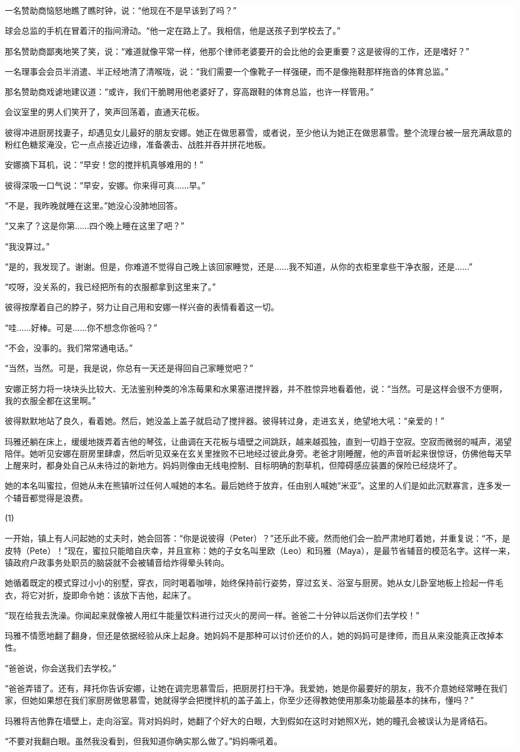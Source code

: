 一名赞助商恼怒地瞧了瞧时钟，说：“他现在不是早该到了吗？”

球会总监的手机在冒着汗的指间滑动。“他一定在路上了。我相信，他是送孩子到学校去了。”

那名赞助商鄙夷地笑了笑，说：“难道就像平常一样，他那个律师老婆要开的会比他的会更重要？这是彼得的工作，还是嗜好？”

一名理事会会员半消遣、半正经地清了清喉咙，说：“我们需要一个像靴子一样强硬，而不是像拖鞋那样拖沓的体育总监。”

那名赞助商戏谑地建议道：“或许，我们干脆聘用他老婆好了，穿高跟鞋的体育总监，也许一样管用。”

会议室里的男人们笑开了，笑声回荡着，直通天花板。

彼得冲进厨房找妻子，却遇见女儿最好的朋友安娜。她正在做思慕雪，或者说，至少他认为她正在做思慕雪。整个流理台被一层充满敌意的粉红色糖浆淹没，它一点点接近边缘，准备袭击、战胜并吞并拼花地板。

安娜摘下耳机，说：“早安！您的搅拌机真够难用的！”

彼得深吸一口气说：“早安，安娜。你来得可真……早。”

“不是，我昨晚就睡在这里。”她没心没肺地回答。

“又来了？这是你第……四个晚上睡在这里了吧？”

“我没算过。”

“是的，我发现了。谢谢。但是，你难道不觉得自己晚上该回家睡觉，还是……我不知道，从你的衣柜里拿些干净衣服，还是……”

“哎呀，没关系的，我已经把所有的衣服都拿到这里来了。”

彼得按摩着自己的脖子，努力让自己用和安娜一样兴奋的表情看着这一切。

“哇……好棒。可是……你不想念你爸吗？”

“不会，没事的。我们常常通电话。”

“当然，当然。可是，我是说，你总有一天还是得回自己家睡觉吧？”

安娜正努力将一块块头比较大、无法鉴别种类的冷冻莓果和水果塞进搅拌器，并不胜惊异地看着他，说：“当然。可是这样会很不方便啊，我的衣服全都在这里啊。”

彼得默默地站了良久，看着她。然后，她没盖上盖子就启动了搅拌器。彼得转过身，走进玄关，绝望地大吼：“亲爱的！”

玛雅还躺在床上，缓缓地拨弄着吉他的琴弦，让曲调在天花板与墙壁之间跳跃，越来越孤独，直到一切趋于空寂。空寂而微弱的喊声，渴望陪伴。她听见安娜在厨房里肆虐，然后听见双亲在玄关里挫败不已地经过彼此身旁。老爸才刚睡醒，他的声音听起来很惊讶，仿佛他每天早上醒来时，都身处自己从未待过的新地方。妈妈则像由无线电控制、目标明确的割草机，但障碍感应装置的保险已经烧坏了。

她的本名叫蜜拉，但她从未在熊镇听过任何人喊她的本名。最后她终于放弃，任由别人喊她“米亚”。这里的人们是如此沉默寡言，连多发一个辅音都觉得是浪费。

(1)

一开始，镇上有人问起她的丈夫时，她会回答：“你是说彼得（Peter）？”还乐此不疲。然而他们会一脸严肃地盯着她，并重复说：“不，是皮特（Pete）！”现在，蜜拉只能暗自庆幸，并且宣称：她的子女名叫里欧（Leo）和玛雅（Maya），是最节省辅音的模范名字。这样一来，镇政府户政事务处职员的脑袋就不会被辅音给炸得晕头转向。

她循着既定的模式穿过小小的别墅，穿衣，同时喝着咖啡，始终保持前行姿势，穿过玄关、浴室与厨房。她从女儿卧室地板上捡起一件毛衣，将它对折，旋即命令她：该放下吉他，起床了。

“现在给我去洗澡。你闻起来就像被人用红牛能量饮料进行过灭火的房间一样。爸爸二十分钟以后送你们去学校！”

玛雅不情愿地翻了翻身，但还是依据经验从床上起身。她妈妈不是那种可以讨价还价的人，她的妈妈可是律师，而且从来没能真正改掉本性。

“爸爸说，你会送我们去学校。”

“爸爸弄错了。还有，拜托你告诉安娜，让她在调完思慕雪后，把厨房打扫干净。我爱她，她是你最要好的朋友，我不介意她经常睡在我们家，但她如果想在我们家厨房做思慕雪，她就得学会把搅拌机的盖子盖上，你至少还得教她使用那条功能最基本的抹布，懂吗？”

玛雅将吉他靠在墙壁上，走向浴室。背对妈妈时，她翻了个好大的白眼，大到假如在这时对她照X光，她的瞳孔会被误认为是肾结石。

“不要对我翻白眼。虽然我没看到，但我知道你确实那么做了。”妈妈嘶吼着。
